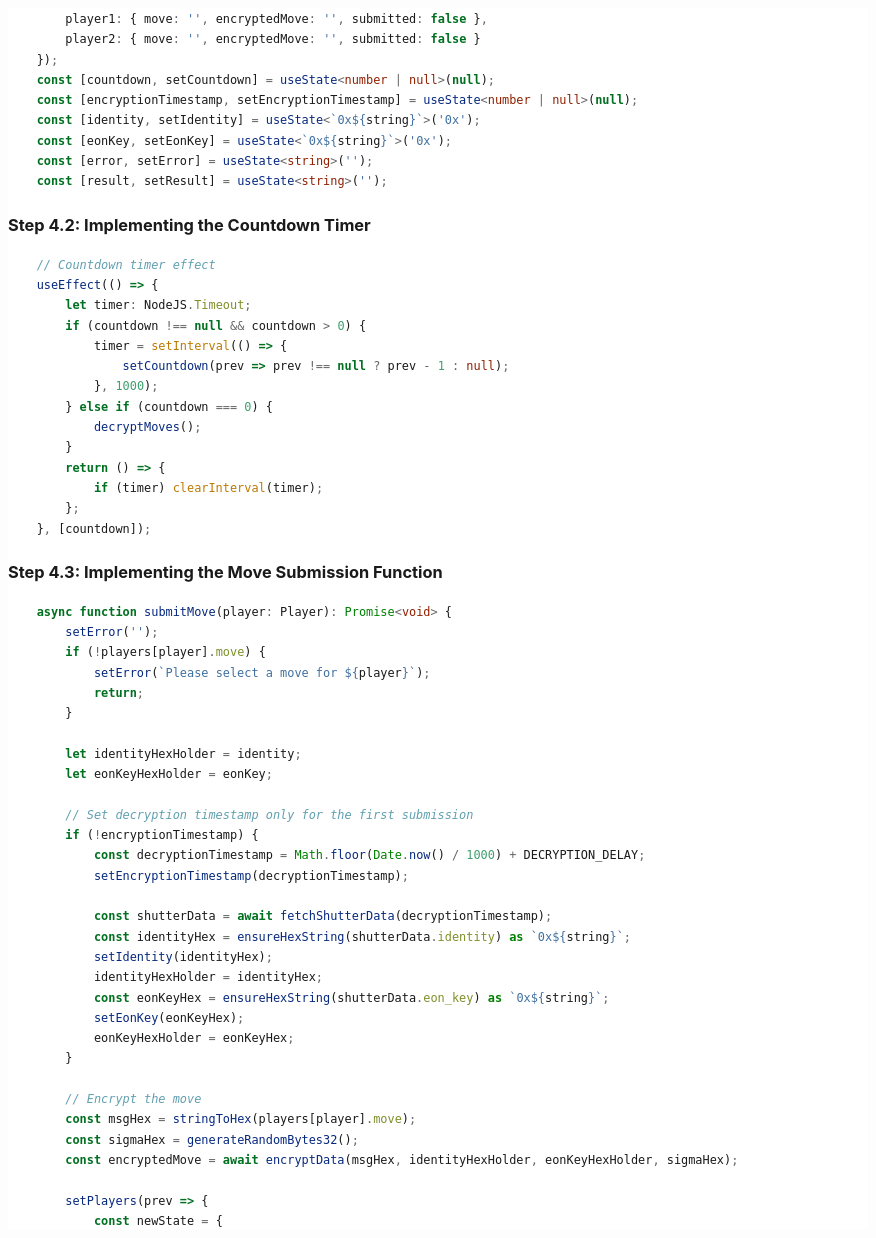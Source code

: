 ```typescript
        player1: { move: '', encryptedMove: '', submitted: false },
        player2: { move: '', encryptedMove: '', submitted: false }
    });
    const [countdown, setCountdown] = useState<number | null>(null);
    const [encryptionTimestamp, setEncryptionTimestamp] = useState<number | null>(null);
    const [identity, setIdentity] = useState<`0x${string}`>('0x');
    const [eonKey, setEonKey] = useState<`0x${string}`>('0x');
    const [error, setError] = useState<string>('');
    const [result, setResult] = useState<string>('');
```

### Step 4.2: Implementing the Countdown Timer
```typescript
    // Countdown timer effect
    useEffect(() => {
        let timer: NodeJS.Timeout;
        if (countdown !== null && countdown > 0) {
            timer = setInterval(() => {
                setCountdown(prev => prev !== null ? prev - 1 : null);
            }, 1000);
        } else if (countdown === 0) {
            decryptMoves();
        }
        return () => {
            if (timer) clearInterval(timer);
        };
    }, [countdown]);
```

### Step 4.3: Implementing the Move Submission Function
```typescript
    async function submitMove(player: Player): Promise<void> {
        setError('');
        if (!players[player].move) {
            setError(`Please select a move for ${player}`);
            return;
        }

        let identityHexHolder = identity;
        let eonKeyHexHolder = eonKey;

        // Set decryption timestamp only for the first submission
        if (!encryptionTimestamp) {
            const decryptionTimestamp = Math.floor(Date.now() / 1000) + DECRYPTION_DELAY;
            setEncryptionTimestamp(decryptionTimestamp);

            const shutterData = await fetchShutterData(decryptionTimestamp);
            const identityHex = ensureHexString(shutterData.identity) as `0x${string}`;
            setIdentity(identityHex);
            identityHexHolder = identityHex;
            const eonKeyHex = ensureHexString(shutterData.eon_key) as `0x${string}`;
            setEonKey(eonKeyHex);
            eonKeyHexHolder = eonKeyHex;
        }

        // Encrypt the move
        const msgHex = stringToHex(players[player].move);
        const sigmaHex = generateRandomBytes32();
        const encryptedMove = await encryptData(msgHex, identityHexHolder, eonKeyHexHolder, sigmaHex);

        setPlayers(prev => {
            const newState = {
```